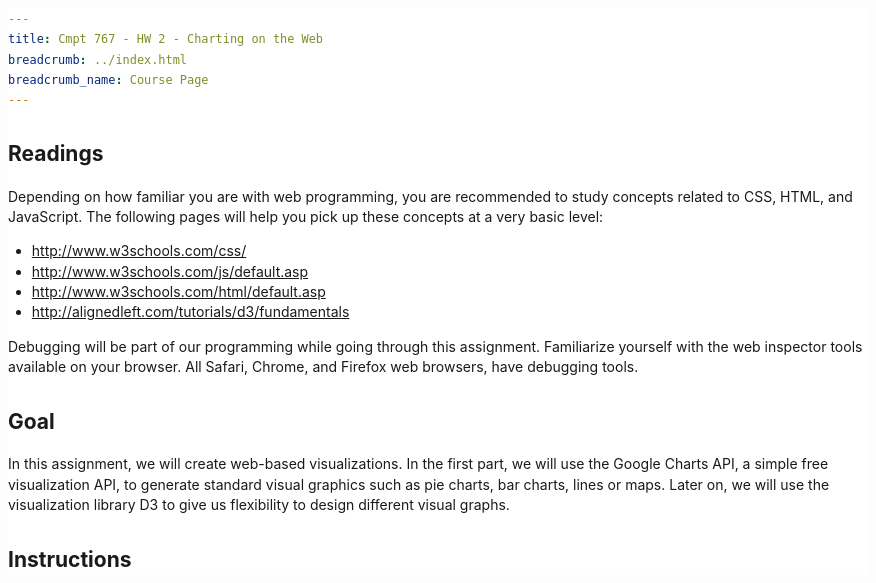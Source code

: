 ```yaml
---
title: Cmpt 767 - HW 2 - Charting on the Web
breadcrumb: ../index.html
breadcrumb_name: Course Page
---
```

<style>
table.small-table {
    font-size: 16px;
    border-collapse: collapse;
    border-spacing: 0;
    border: 0px
    padding-bottom: 0em
}
table.small-table td {
    padding: 0px
}
td {
    border: 0px;
}
</style>

## Readings

Depending on how familiar you are with web programming, you are recommended to
study concepts related to CSS, HTML, and JavaScript. The following pages will
help you pick up these concepts at a very basic level:

* <http://www.w3schools.com/css/>
* <http://www.w3schools.com/js/default.asp>
* <http://www.w3schools.com/html/default.asp>
* <http://alignedleft.com/tutorials/d3/fundamentals>

Debugging will be part of our programming while going through this assignment. Familiarize yourself with
the web inspector tools available on your browser. All Safari, Chrome, and Firefox web browsers, have
debugging tools.

## Goal

In this assignment, we will create web-based visualizations. In the first part, we will use the Google
Charts API, a simple free visualization API, to generate standard visual graphics such as pie charts, bar charts,
lines or maps. Later on, we will use the visualization library D3 to give us flexibility
to design different visual graphs.

## Instructions
